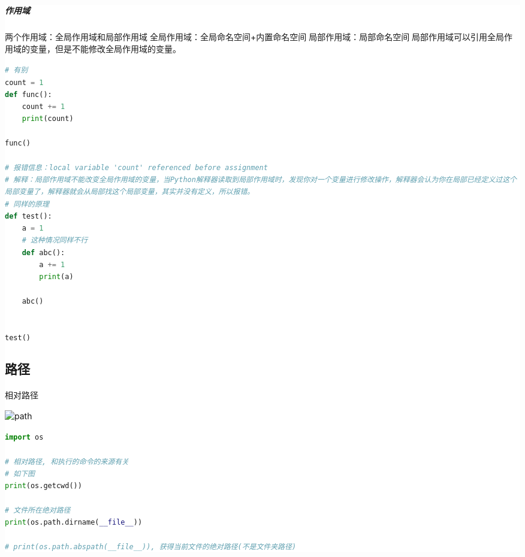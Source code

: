 
##### 作用域

两个作用域：全局作用域和局部作用域
全局作用域：全局命名空间+内置命名空间
局部作用域：局部命名空间
局部作用域可以引用全局作用域的变量，但是不能修改全局作用域的变量。

```python
# 有别
count = 1
def func():
    count += 1
    print(count)

func()

# 报错信息：local variable 'count' referenced before assignment
# 解释：局部作用域不能改变全局作用域的变量，当Python解释器读取到局部作用域时，发现你对一个变量进行修改操作，解释器会认为你在局部已经定义过这个局部变量了，解释器就会从局部找这个局部变量，其实并没有定义，所以报错。
# 同样的原理
def test():
    a = 1
	# 这种情况同样不行
    def abc():
        a += 1
        print(a)

    abc()


test()
```

## 路径

相对路径

![path](https://p1.meituan.net/dpplatform/df024baa929be5dbb0ec736f667406fc21551.gif)

```python
import os

# 相对路径, 和执行的命令的来源有关
# 如下图
print(os.getcwd())

# 文件所在绝对路径
print(os.path.dirname(__file__))

# print(os.path.abspath(__file__)), 获得当前文件的绝对路径(不是文件夹路径)
```
